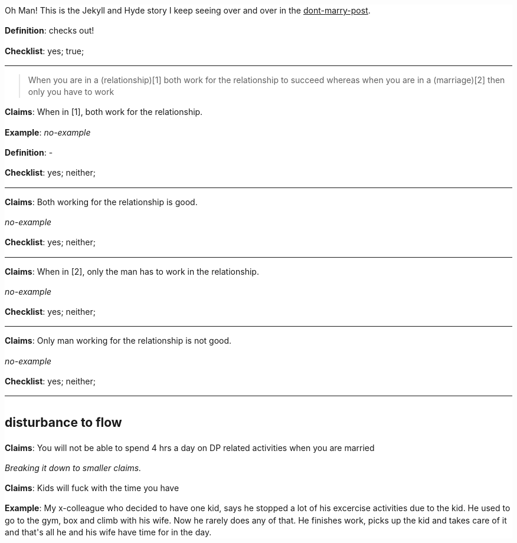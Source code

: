 Oh Man! This is the Jekyll and Hyde story I keep seeing over and over
in the [dont-marry-post](https://dontmarry.wordpress.com/).

**Definition**: checks out!

**Checklist**: yes; true;
 
---

> When you are in a (relationship)[1] both work for the relationship
> to succeed whereas when you are in a (marriage)[2] then only you
> have to work
 
**Claims**: When in [1], both work for the relationship.

**Example**: *no-example* 

**Definition**: -

**Checklist**: yes; neither;
 
---

**Claims**: Both working for the relationship is good.

*no-example* 

**Checklist**: yes; neither;  

---

**Claims**: When in [2], only the man has to work in the relationship.

*no-example* 

**Checklist**: yes; neither;  

---

**Claims**: Only man working for the relationship is not good.

*no-example* 

**Checklist**: yes; neither;  

---

## disturbance to flow

**Claims**: You will not be able to spend 4 hrs a day on DP related
activities when you are married

*Breaking it down to smaller claims.*

**Claims**: Kids will fuck with the time you have

**Example**: My x-colleague who decided to have one kid, says he
stopped a lot of his excercise activities due to the kid. He used to
go to the gym, box and climb with his wife. Now he rarely does any of
that. He finishes work, picks up the kid and takes care of it and
that's all he and his wife have time for in the day.
